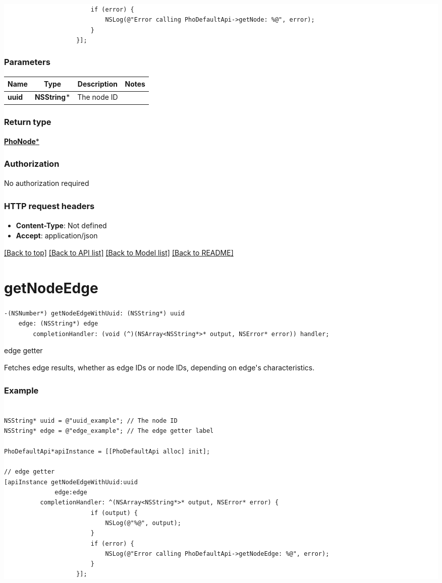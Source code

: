 ```objc
                        if (error) {
                            NSLog(@"Error calling PhoDefaultApi->getNode: %@", error);
                        }
                    }];
```

### Parameters

Name | Type | Description  | Notes
------------- | ------------- | ------------- | -------------
 **uuid** | **NSString***| The node ID | 

### Return type

[**PhoNode***](PhoNode.md)

### Authorization

No authorization required

### HTTP request headers

 - **Content-Type**: Not defined
 - **Accept**: application/json

[[Back to top]](#) [[Back to API list]](../README.md#documentation-for-api-endpoints) [[Back to Model list]](../README.md#documentation-for-models) [[Back to README]](../README.md)

# **getNodeEdge**
```objc
-(NSNumber*) getNodeEdgeWithUuid: (NSString*) uuid
    edge: (NSString*) edge
        completionHandler: (void (^)(NSArray<NSString*>* output, NSError* error)) handler;
```

edge getter

Fetches edge results, whether as edge IDs or node IDs, depending on edge's characteristics.  

### Example 
```objc

NSString* uuid = @"uuid_example"; // The node ID
NSString* edge = @"edge_example"; // The edge getter label

PhoDefaultApi*apiInstance = [[PhoDefaultApi alloc] init];

// edge getter
[apiInstance getNodeEdgeWithUuid:uuid
              edge:edge
          completionHandler: ^(NSArray<NSString*>* output, NSError* error) {
                        if (output) {
                            NSLog(@"%@", output);
                        }
                        if (error) {
                            NSLog(@"Error calling PhoDefaultApi->getNodeEdge: %@", error);
                        }
                    }];
```
